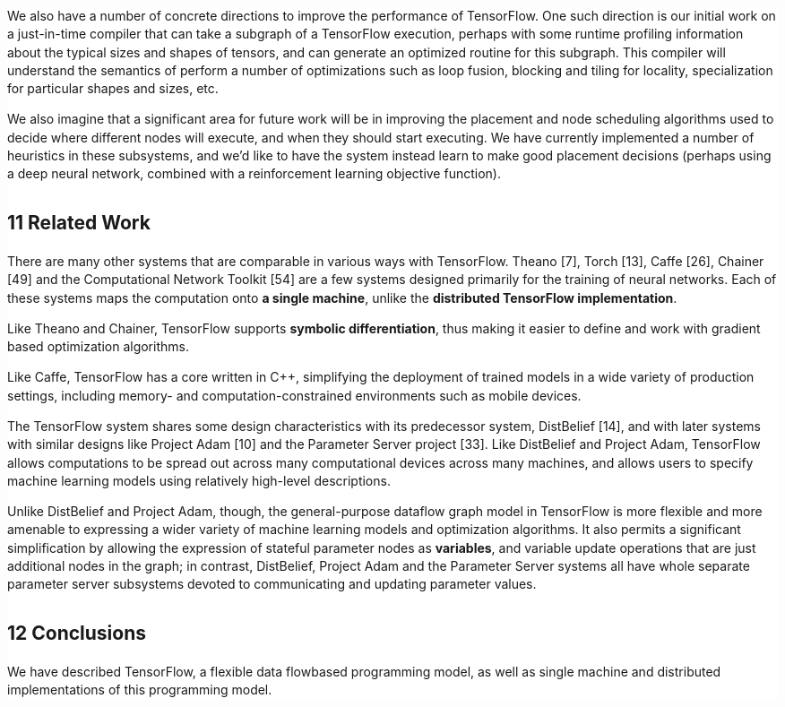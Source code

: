 We also have a number of concrete directions to improve the performance of TensorFlow. One such direction is our initial work on a just-in-time compiler that can take a subgraph of a TensorFlow execution, perhaps with some runtime profiling information about the typical sizes and shapes of tensors, and can generate an optimized routine for this subgraph. This compiler will understand the semantics of perform a number of optimizations such as loop fusion, blocking and tiling for locality, specialization for particular shapes and sizes, etc.

We also imagine that a significant area for future work will be in improving the placement and node scheduling algorithms used to decide where different nodes will execute, and when they should start executing. We have currently implemented a number of heuristics in these subsystems, and we’d like to have the system instead learn to make good placement decisions (perhaps using a deep neural network, combined with a reinforcement learning objective function).



## 11 Related Work

There are many other systems that are comparable in various ways with TensorFlow. Theano [7], Torch [13], Caffe [26], Chainer [49] and the Computational Network Toolkit [54] are a few systems designed primarily for the training of neural networks. Each of these systems maps the computation onto **a single machine**, unlike the **distributed TensorFlow implementation**. 

Like Theano and Chainer, TensorFlow supports **symbolic differentiation**, thus making it easier to define and work with gradient based optimization algorithms. 

Like Caffe, TensorFlow has a core written in C++, simplifying the deployment of trained models in a wide variety of production settings, including memory- and computation-constrained environments such as mobile devices.

The TensorFlow system shares some design characteristics with its predecessor system, DistBelief [14],
and with later systems with similar designs like Project Adam [10] and the Parameter Server project [33]. Like DistBelief and Project Adam, TensorFlow allows computations to be spread out across many computational devices across many machines, and allows users to specify machine learning models using relatively high-level descriptions.

Unlike DistBelief and Project Adam, though, the general-purpose dataflow graph model in TensorFlow
is more flexible and more amenable to expressing a wider variety of machine learning models and optimization algorithms. It also permits a significant simplification by allowing the expression of stateful parameter nodes as **variables**, and variable update operations that are just additional nodes in the graph; in contrast, DistBelief, Project Adam and the Parameter Server systems all have whole separate parameter server subsystems devoted to communicating and updating parameter values.





## 12 Conclusions

We have described TensorFlow, a flexible data flowbased programming model, as well as single machine and distributed implementations of this programming model.